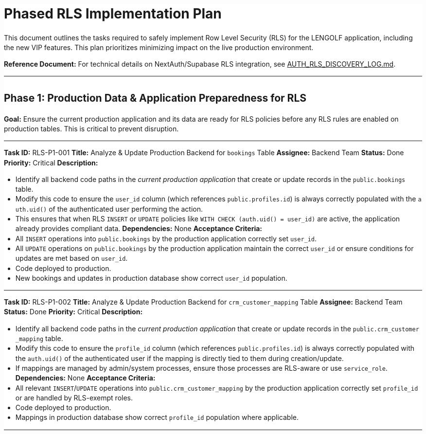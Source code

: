 # Phased RLS Implementation Plan

This document outlines the tasks required to safely implement Row Level Security (RLS) for the LENGOLF application, including the new VIP features. This plan prioritizes minimizing impact on the live production environment.

**Reference Document:** For technical details on NextAuth/Supabase RLS integration, see [AUTH_RLS_DISCOVERY_LOG.md](./AUTH_RLS_DISCOVERY_LOG.md).

---

## Phase 1: Production Data & Application Preparedness for RLS

**Goal:** Ensure the current production application and its data are ready for RLS policies before any RLS rules are enabled on production tables. This is critical to prevent disruption.

---

**Task ID:** RLS-P1-001
**Title:** Analyze & Update Production Backend for `bookings` Table
**Assignee:** Backend Team
**Status:** Done
**Priority:** Critical
**Description:**
  - Identify all backend code paths in the *current production application* that create or update records in the `public.bookings` table.
  - Modify this code to ensure the `user_id` column (which references `public.profiles.id`) is always correctly populated with the `auth.uid()` of the authenticated user performing the action.
  - This ensures that when RLS `INSERT` or `UPDATE` policies like `WITH CHECK (auth.uid() = user_id)` are active, the application already provides compliant data.
**Dependencies:** None
**Acceptance Criteria:**
  - All `INSERT` operations into `public.bookings` by the production application correctly set `user_id`.
  - All `UPDATE` operations on `public.bookings` by the production application maintain the correct `user_id` or ensure conditions for updates are met based on `user_id`.
  - Code deployed to production.
  - New bookings and updates in production database show correct `user_id` population.

---

**Task ID:** RLS-P1-002
**Title:** Analyze & Update Production Backend for `crm_customer_mapping` Table
**Assignee:** Backend Team
**Status:** Done
**Priority:** Critical
**Description:**
  - Identify all backend code paths in the *current production application* that create or update records in the `public.crm_customer_mapping` table.
  - Modify this code to ensure the `profile_id` column (which references `public.profiles.id`) is always correctly populated with the `auth.uid()` of the authenticated user if the mapping is directly tied to them during creation/update.
  - If mappings are managed by admin/system processes, ensure those processes are RLS-aware or use `service_role`.
**Dependencies:** None
**Acceptance Criteria:**
  - All relevant `INSERT`/`UPDATE` operations into `public.crm_customer_mapping` by the production application correctly set `profile_id` or are handled by RLS-exempt roles.
  - Code deployed to production.
  - Mappings in production database show correct `profile_id` population where applicable.

---